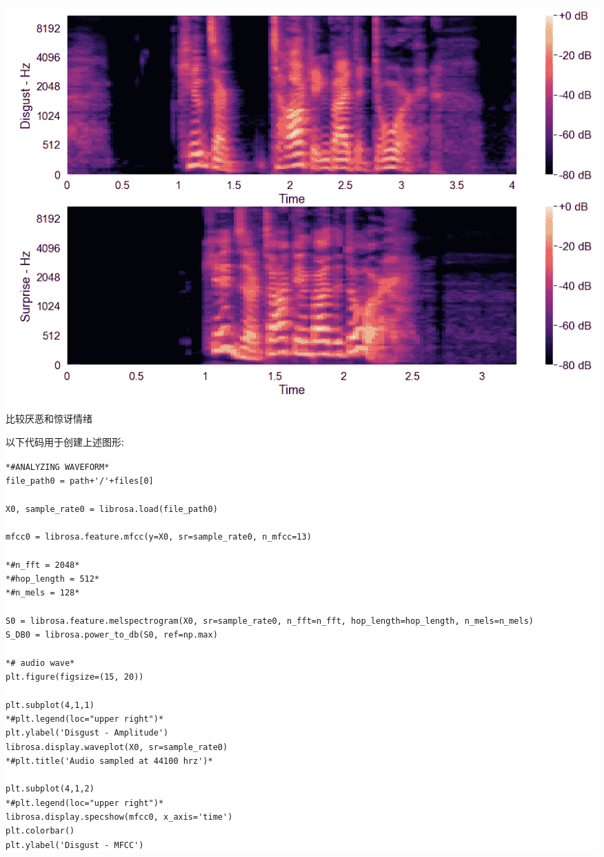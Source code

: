 ![](img/246e67e5d87100452f206d943093efd2.png)

比较厌恶和惊讶情绪

以下代码用于创建上述图形:

```
*#ANALYZING WAVEFORM*
file_path0 = path+'/'+files[0]

X0, sample_rate0 = librosa.load(file_path0)

mfcc0 = librosa.feature.mfcc(y=X0, sr=sample_rate0, n_mfcc=13)

*#n_fft = 2048*
*#hop_length = 512*
*#n_mels = 128*

S0 = librosa.feature.melspectrogram(X0, sr=sample_rate0, n_fft=n_fft, hop_length=hop_length, n_mels=n_mels)
S_DB0 = librosa.power_to_db(S0, ref=np.max)

*# audio wave*
plt.figure(figsize=(15, 20))

plt.subplot(4,1,1)
*#plt.legend(loc="upper right")*
plt.ylabel('Disgust - Amplitude')
librosa.display.waveplot(X0, sr=sample_rate0)
*#plt.title('Audio sampled at 44100 hrz')*

plt.subplot(4,1,2)
*#plt.legend(loc="upper right")*
librosa.display.specshow(mfcc0, x_axis='time')
plt.colorbar()
plt.ylabel('Disgust - MFCC')
```